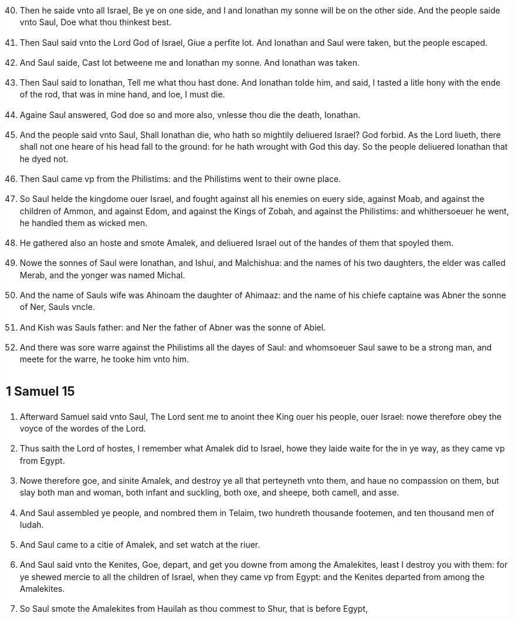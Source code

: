 40. Then he saide vnto all Israel, Be ye on one side, and I and Ionathan my sonne will be on the other side. And the people saide vnto Saul, Doe what thou thinkest best.

41. Then Saul said vnto the Lord God of Israel, Giue a perfite lot. And Ionathan and Saul were taken, but the people escaped.

42. And Saul saide, Cast lot betweene me and Ionathan my sonne. And Ionathan was taken.

43. Then Saul said to Ionathan, Tell me what thou hast done. And Ionathan tolde him, and said, I tasted a litle hony with the ende of the rod, that was in mine hand, and loe, I must die.

44. Againe Saul answered, God doe so and more also, vnlesse thou die the death, Ionathan.

45. And the people said vnto Saul, Shall Ionathan die, who hath so mightily deliuered Israel? God forbid. As the Lord liueth, there shall not one heare of his head fall to the ground: for he hath wrought with God this day. So the people deliuered Ionathan that he dyed not.

46. Then Saul came vp from the Philistims: and the Philistims went to their owne place.

47. So Saul helde the kingdome ouer Israel, and fought against all his enemies on euery side, against Moab, and against the children of Ammon, and against Edom, and against the Kings of Zobah, and against the Philistims: and whithersoeuer he went, he handled them as wicked men.

48. He gathered also an hoste and smote Amalek, and deliuered Israel out of the handes of them that spoyled them.

49. Nowe the sonnes of Saul were Ionathan, and Ishui, and Malchishua: and the names of his two daughters, the elder was called Merab, and the yonger was named Michal.

50. And the name of Sauls wife was Ahinoam the daughter of Ahimaaz: and the name of his chiefe captaine was Abner the sonne of Ner, Sauls vncle.

51. And Kish was Sauls father: and Ner the father of Abner was the sonne of Abiel.

52. And there was sore warre against the Philistims all the dayes of Saul: and whomsoeuer Saul sawe to be a strong man, and meete for the warre, he tooke him vnto him.  

## 1 Samuel 15

1. Afterward Samuel said vnto Saul, The Lord sent me to anoint thee King ouer his people, ouer Israel: nowe therefore obey the voyce of the wordes of the Lord.

2. Thus saith the Lord of hostes, I remember what Amalek did to Israel, howe they laide waite for the in ye way, as they came vp from Egypt.

3. Nowe therefore goe, and sinite Amalek, and destroy ye all that perteyneth vnto them, and haue no compassion on them, but slay both man and woman, both infant and suckling, both oxe, and sheepe, both camell, and asse.

4. And Saul assembled ye people, and nombred them in Telaim, two hundreth thousande footemen, and ten thousand men of Iudah.

5. And Saul came to a citie of Amalek, and set watch at the riuer.

6. And Saul said vnto the Kenites, Goe, depart, and get you downe from among the Amalekites, least I destroy you with them: for ye shewed mercie to all the children of Israel, when they came vp from Egypt: and the Kenites departed from among the Amalekites.

7. So Saul smote the Amalekites from Hauilah as thou commest to Shur, that is before Egypt,
